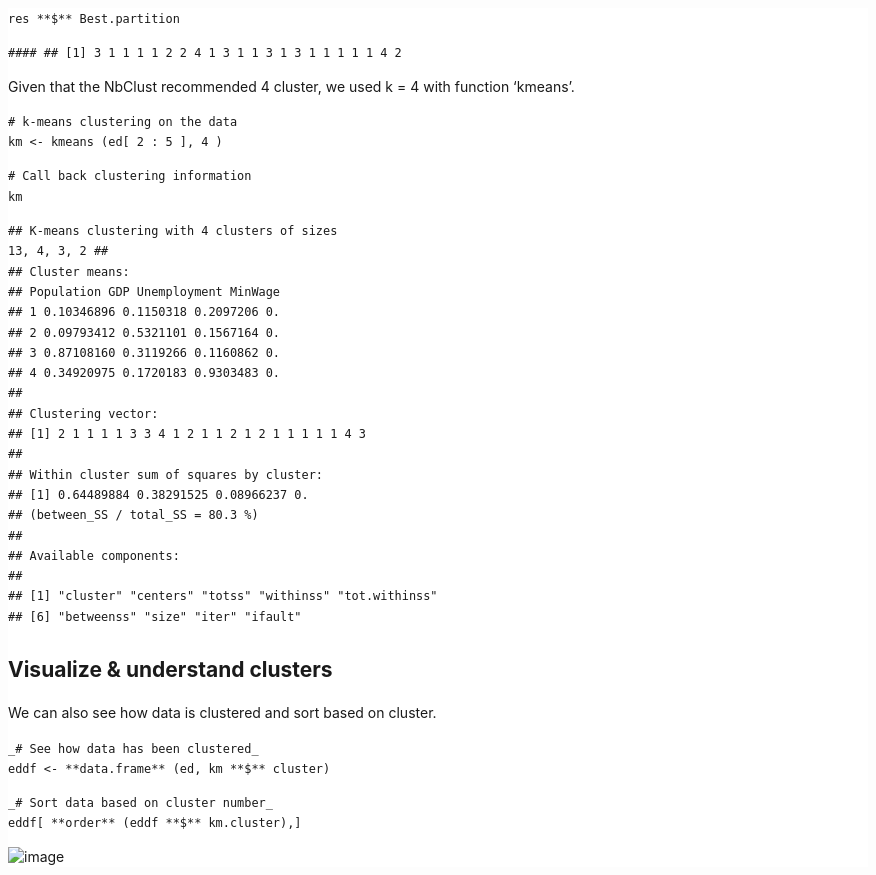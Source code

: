 ```

```
```
res **$** Best.partition
```
```
#### ## [1] 3 1 1 1 1 2 2 4 1 3 1 1 3 1 3 1 1 1 1 1 4 2
```

Given that the NbClust recommended 4 cluster, we used k = 4 with function ‘kmeans’.
```
# k-means clustering on the data
km <- kmeans (ed[ 2 : 5 ], 4 )
```
```
# Call back clustering information
km
```
```
## K-means clustering with 4 clusters of sizes
13, 4, 3, 2 ##
## Cluster means:
## Population GDP Unemployment MinWage
## 1 0.10346896 0.1150318 0.2097206 0.
## 2 0.09793412 0.5321101 0.1567164 0.
## 3 0.87108160 0.3119266 0.1160862 0.
## 4 0.34920975 0.1720183 0.9303483 0.
##
## Clustering vector:
## [1] 2 1 1 1 1 3 3 4 1 2 1 1 2 1 2 1 1 1 1 1 4 3
##
## Within cluster sum of squares by cluster:
## [1] 0.64489884 0.38291525 0.08966237 0.
## (between_SS / total_SS = 80.3 %)
##
## Available components:
##
## [1] "cluster" "centers" "totss" "withinss" "tot.withinss"
## [6] "betweenss" "size" "iter" "ifault"
```



## Visualize & understand clusters

We can also see how data is clustered and sort based on cluster.
```
_# See how data has been clustered_
eddf <- **data.frame** (ed, km **$** cluster)
```
```
_# Sort data based on cluster number_
eddf[ **order** (eddf **$** km.cluster),]
```
![image](https://github.com/user-attachments/assets/6b278a3b-f750-4663-ab6d-21586cb0c4f7)
